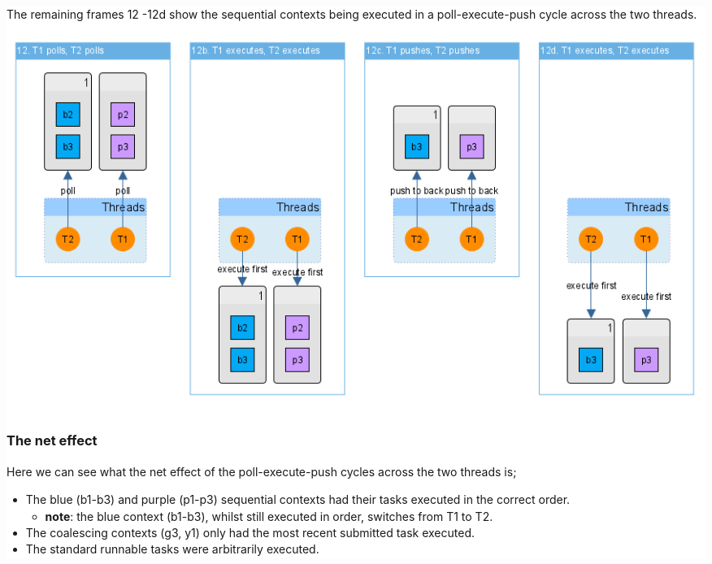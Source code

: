 The remaining frames 12 -12d show the sequential contexts being executed in a poll-execute-push cycle across the two threads.

![gatling%20seq%2012a-d](../assets/gatling%20seq%2012a-d.PNG)



### The net effect

Here we can see what the net effect of the poll-execute-push cycles across the two threads is;

- The blue (b1-b3) and purple (p1-p3) sequential contexts had their tasks executed in the correct order.
  - **note**: the blue context (b1-b3), whilst still executed in order, switches from T1 to T2.
- The coalescing contexts (g3, y1) only had the most recent submitted task executed.
- The standard runnable tasks were arbitrarily executed.
